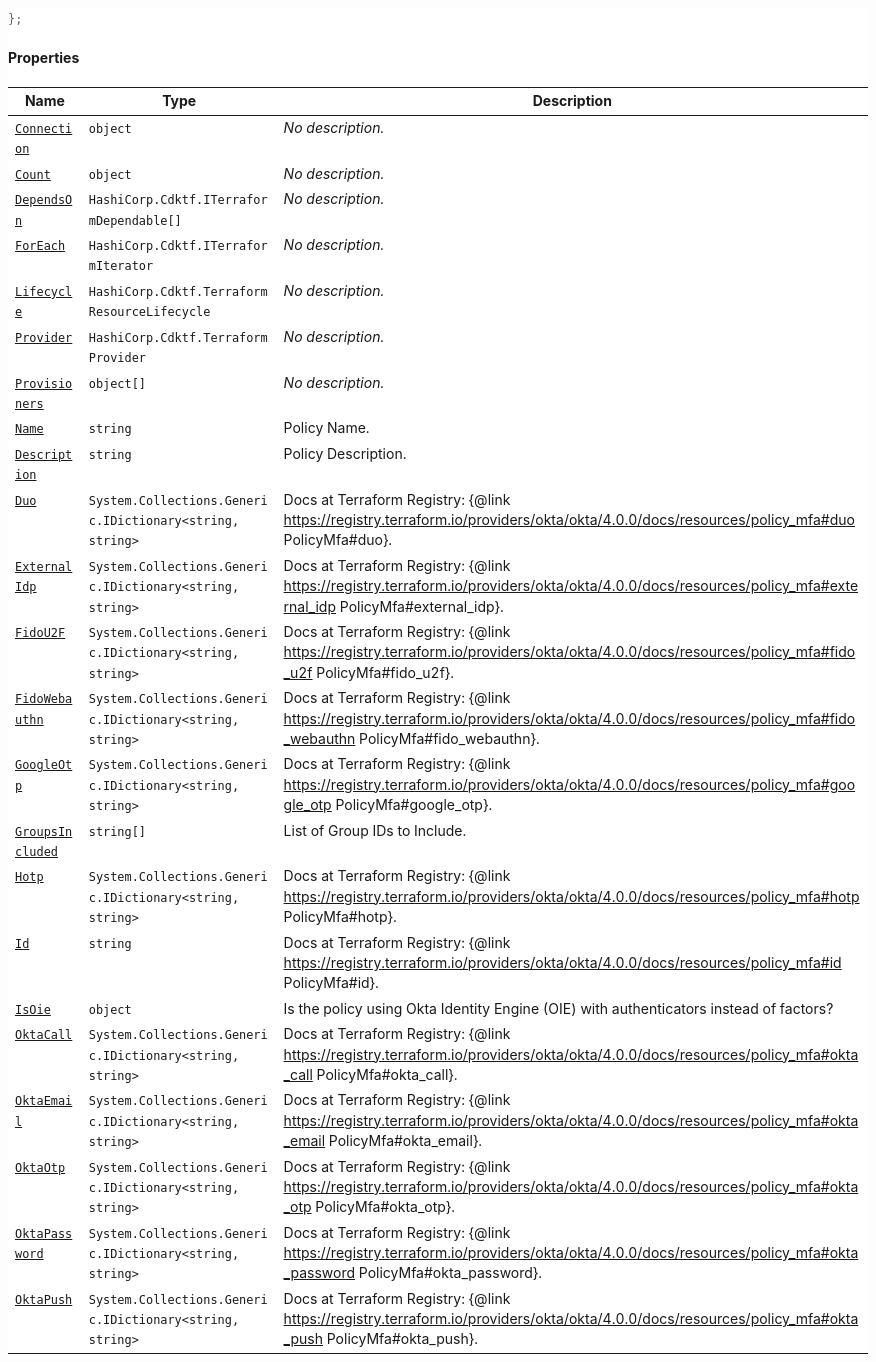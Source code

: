 ```csharp
};
```

#### Properties <a name="Properties" id="Properties"></a>

| **Name** | **Type** | **Description** |
| --- | --- | --- |
| <code><a href="#@cdktf/provider-okta.policyMfa.PolicyMfaConfig.property.connection">Connection</a></code> | <code>object</code> | *No description.* |
| <code><a href="#@cdktf/provider-okta.policyMfa.PolicyMfaConfig.property.count">Count</a></code> | <code>object</code> | *No description.* |
| <code><a href="#@cdktf/provider-okta.policyMfa.PolicyMfaConfig.property.dependsOn">DependsOn</a></code> | <code>HashiCorp.Cdktf.ITerraformDependable[]</code> | *No description.* |
| <code><a href="#@cdktf/provider-okta.policyMfa.PolicyMfaConfig.property.forEach">ForEach</a></code> | <code>HashiCorp.Cdktf.ITerraformIterator</code> | *No description.* |
| <code><a href="#@cdktf/provider-okta.policyMfa.PolicyMfaConfig.property.lifecycle">Lifecycle</a></code> | <code>HashiCorp.Cdktf.TerraformResourceLifecycle</code> | *No description.* |
| <code><a href="#@cdktf/provider-okta.policyMfa.PolicyMfaConfig.property.provider">Provider</a></code> | <code>HashiCorp.Cdktf.TerraformProvider</code> | *No description.* |
| <code><a href="#@cdktf/provider-okta.policyMfa.PolicyMfaConfig.property.provisioners">Provisioners</a></code> | <code>object[]</code> | *No description.* |
| <code><a href="#@cdktf/provider-okta.policyMfa.PolicyMfaConfig.property.name">Name</a></code> | <code>string</code> | Policy Name. |
| <code><a href="#@cdktf/provider-okta.policyMfa.PolicyMfaConfig.property.description">Description</a></code> | <code>string</code> | Policy Description. |
| <code><a href="#@cdktf/provider-okta.policyMfa.PolicyMfaConfig.property.duo">Duo</a></code> | <code>System.Collections.Generic.IDictionary<string, string></code> | Docs at Terraform Registry: {@link https://registry.terraform.io/providers/okta/okta/4.0.0/docs/resources/policy_mfa#duo PolicyMfa#duo}. |
| <code><a href="#@cdktf/provider-okta.policyMfa.PolicyMfaConfig.property.externalIdp">ExternalIdp</a></code> | <code>System.Collections.Generic.IDictionary<string, string></code> | Docs at Terraform Registry: {@link https://registry.terraform.io/providers/okta/okta/4.0.0/docs/resources/policy_mfa#external_idp PolicyMfa#external_idp}. |
| <code><a href="#@cdktf/provider-okta.policyMfa.PolicyMfaConfig.property.fidoU2F">FidoU2F</a></code> | <code>System.Collections.Generic.IDictionary<string, string></code> | Docs at Terraform Registry: {@link https://registry.terraform.io/providers/okta/okta/4.0.0/docs/resources/policy_mfa#fido_u2f PolicyMfa#fido_u2f}. |
| <code><a href="#@cdktf/provider-okta.policyMfa.PolicyMfaConfig.property.fidoWebauthn">FidoWebauthn</a></code> | <code>System.Collections.Generic.IDictionary<string, string></code> | Docs at Terraform Registry: {@link https://registry.terraform.io/providers/okta/okta/4.0.0/docs/resources/policy_mfa#fido_webauthn PolicyMfa#fido_webauthn}. |
| <code><a href="#@cdktf/provider-okta.policyMfa.PolicyMfaConfig.property.googleOtp">GoogleOtp</a></code> | <code>System.Collections.Generic.IDictionary<string, string></code> | Docs at Terraform Registry: {@link https://registry.terraform.io/providers/okta/okta/4.0.0/docs/resources/policy_mfa#google_otp PolicyMfa#google_otp}. |
| <code><a href="#@cdktf/provider-okta.policyMfa.PolicyMfaConfig.property.groupsIncluded">GroupsIncluded</a></code> | <code>string[]</code> | List of Group IDs to Include. |
| <code><a href="#@cdktf/provider-okta.policyMfa.PolicyMfaConfig.property.hotp">Hotp</a></code> | <code>System.Collections.Generic.IDictionary<string, string></code> | Docs at Terraform Registry: {@link https://registry.terraform.io/providers/okta/okta/4.0.0/docs/resources/policy_mfa#hotp PolicyMfa#hotp}. |
| <code><a href="#@cdktf/provider-okta.policyMfa.PolicyMfaConfig.property.id">Id</a></code> | <code>string</code> | Docs at Terraform Registry: {@link https://registry.terraform.io/providers/okta/okta/4.0.0/docs/resources/policy_mfa#id PolicyMfa#id}. |
| <code><a href="#@cdktf/provider-okta.policyMfa.PolicyMfaConfig.property.isOie">IsOie</a></code> | <code>object</code> | Is the policy using Okta Identity Engine (OIE) with authenticators instead of factors? |
| <code><a href="#@cdktf/provider-okta.policyMfa.PolicyMfaConfig.property.oktaCall">OktaCall</a></code> | <code>System.Collections.Generic.IDictionary<string, string></code> | Docs at Terraform Registry: {@link https://registry.terraform.io/providers/okta/okta/4.0.0/docs/resources/policy_mfa#okta_call PolicyMfa#okta_call}. |
| <code><a href="#@cdktf/provider-okta.policyMfa.PolicyMfaConfig.property.oktaEmail">OktaEmail</a></code> | <code>System.Collections.Generic.IDictionary<string, string></code> | Docs at Terraform Registry: {@link https://registry.terraform.io/providers/okta/okta/4.0.0/docs/resources/policy_mfa#okta_email PolicyMfa#okta_email}. |
| <code><a href="#@cdktf/provider-okta.policyMfa.PolicyMfaConfig.property.oktaOtp">OktaOtp</a></code> | <code>System.Collections.Generic.IDictionary<string, string></code> | Docs at Terraform Registry: {@link https://registry.terraform.io/providers/okta/okta/4.0.0/docs/resources/policy_mfa#okta_otp PolicyMfa#okta_otp}. |
| <code><a href="#@cdktf/provider-okta.policyMfa.PolicyMfaConfig.property.oktaPassword">OktaPassword</a></code> | <code>System.Collections.Generic.IDictionary<string, string></code> | Docs at Terraform Registry: {@link https://registry.terraform.io/providers/okta/okta/4.0.0/docs/resources/policy_mfa#okta_password PolicyMfa#okta_password}. |
| <code><a href="#@cdktf/provider-okta.policyMfa.PolicyMfaConfig.property.oktaPush">OktaPush</a></code> | <code>System.Collections.Generic.IDictionary<string, string></code> | Docs at Terraform Registry: {@link https://registry.terraform.io/providers/okta/okta/4.0.0/docs/resources/policy_mfa#okta_push PolicyMfa#okta_push}. |